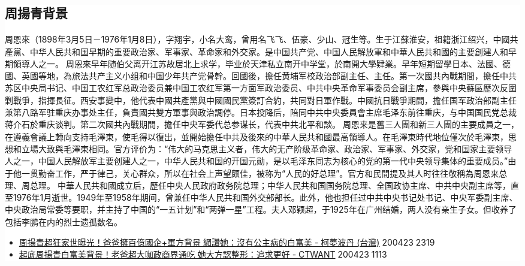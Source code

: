 ## 周揚青背景

周恩來（1898年3月5日－1976年1月8日），字翔宇，小名大鸾，曾用名飞飞、伍豪、少山、冠生等。生于江蘇淮安，祖籍浙江绍兴，中國共產黨、中华人民共和国早期的重要政治家、军事家、革命家和外交家。是中国共产党、中国人民解放軍和中華人民共和國的主要創建人和早期領導人之一。
周恩來早年随伯父离开江苏故居北上求学，毕业於天津私立南开中学堂，於南開大學肄業。早年短期留學日本、法國、德國、英國等地，為旅法共产主义小组和中国少年共产党骨幹。回國後，擔任黄埔军校政治部副主任、主任。第一次國共內戰期間，擔任中共苏区中央局书记、中国工农红军总政治委员兼中国工农红军第一方面军政治委员、中共中央革命军事委员会副主席，參與中央蘇區歷次反圍剿戰爭，指揮長征。西安事變中，他代表中國共產黨與中國國民黨簽訂合約，共同對日軍作戰。中國抗日戰爭期間，擔任国军政治部副主任兼第八路军驻重庆办事处主任，負責國共雙方軍事與政治調停。日本投降后，陪同中共中央委員會主席毛泽东前往重庆，与中国国民党总裁蒋介石於重庆谈判。第二次國共內戰期間，擔任中央军委代总参谋长，代表中共北平和談。
周恩来是舊三人團和新三人團的主要成員之一，在遵義會議上轉向支持毛澤東，使毛得以復出，並開始擔任中共及後來的中華人民共和國最高領導人。在毛澤東時代地位僅次於毛澤東，思想和立場大致與毛澤東相同。官方评价为：“伟大的马克思主义者，伟大的无产阶级革命家、政治家、军事家、外交家，党和国家主要领导人之一，中国人民解放军主要创建人之一，中华人民共和国的开国元勋，是以毛泽东同志为核心的党的第一代中央领导集体的重要成员。”由于他一贯勤奋工作，严于律己，关心群众，所以在社会上声望颇佳，被称为“人民的好总理”。官方和民間提及其人时往往敬稱為周恩来总理、周总理。
中華人民共和國成立后，歷任中央人民政府政务院总理；中华人民共和国国务院总理、全国政协主席、中共中央副主席等，直至1976年1月逝世。1949年至1958年期间，曾兼任中华人民共和国外交部部长。此外，他也担任过中共中央书记处书记、中央军委副主席、中央政治局常委等要职，并主持了中国的“一五计划”和“两弹一星”工程。夫人邓颖超，于1925年在广州结婚，两人没有亲生子女。但收养了包括李鹏在内的烈士遗孤数名。
- [周揚青超狂家世曝光！爸爸擁百億國企+軍方背景 網讚她：沒有公主病的白富美 - 柯夢波丹 (台灣)](https://www.cosmopolitan.com/tw/entertainment/celebrity-gossip/g32252266/grace-chow-background/ "周揚青超狂家世曝光！爸爸擁百億國企+軍方背景 網讚她：沒有公主病的白富美 - 柯夢波丹 (台灣)") 200423 2319
- [起底周揚青白富美背景！老爸超大咖政商界通吃 她大方認整形：追求更好 - CTWANT](https://www.ctwant.com/article/47220 "起底周揚青白富美背景！老爸超大咖政商界通吃 她大方認整形：追求更好 - CTWANT") 200423 1113
